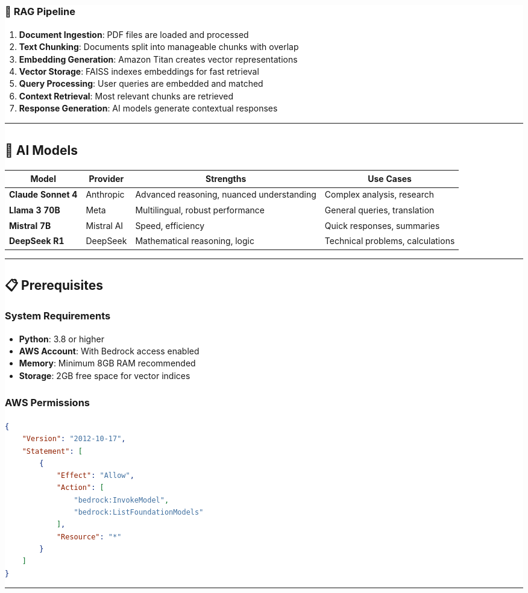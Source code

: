 ### 🔄 **RAG Pipeline**

1. **Document Ingestion**: PDF files are loaded and processed
2. **Text Chunking**: Documents split into manageable chunks with overlap
3. **Embedding Generation**: Amazon Titan creates vector representations
4. **Vector Storage**: FAISS indexes embeddings for fast retrieval
5. **Query Processing**: User queries are embedded and matched
6. **Context Retrieval**: Most relevant chunks are retrieved
7. **Response Generation**: AI models generate contextual responses

---

## 🤖 AI Models

| Model | Provider | Strengths | Use Cases |
|-------|----------|-----------|-----------|
| **Claude Sonnet 4** | Anthropic | Advanced reasoning, nuanced understanding | Complex analysis, research |
| **Llama 3 70B** | Meta | Multilingual, robust performance | General queries, translation |
| **Mistral 7B** | Mistral AI | Speed, efficiency | Quick responses, summaries |
| **DeepSeek R1** | DeepSeek | Mathematical reasoning, logic | Technical problems, calculations |

---

## 📋 Prerequisites

### System Requirements
- **Python**: 3.8 or higher
- **AWS Account**: With Bedrock access enabled
- **Memory**: Minimum 8GB RAM recommended
- **Storage**: 2GB free space for vector indices

### AWS Permissions
```json
{
    "Version": "2012-10-17",
    "Statement": [
        {
            "Effect": "Allow",
            "Action": [
                "bedrock:InvokeModel",
                "bedrock:ListFoundationModels"
            ],
            "Resource": "*"
        }
    ]
}
```

---